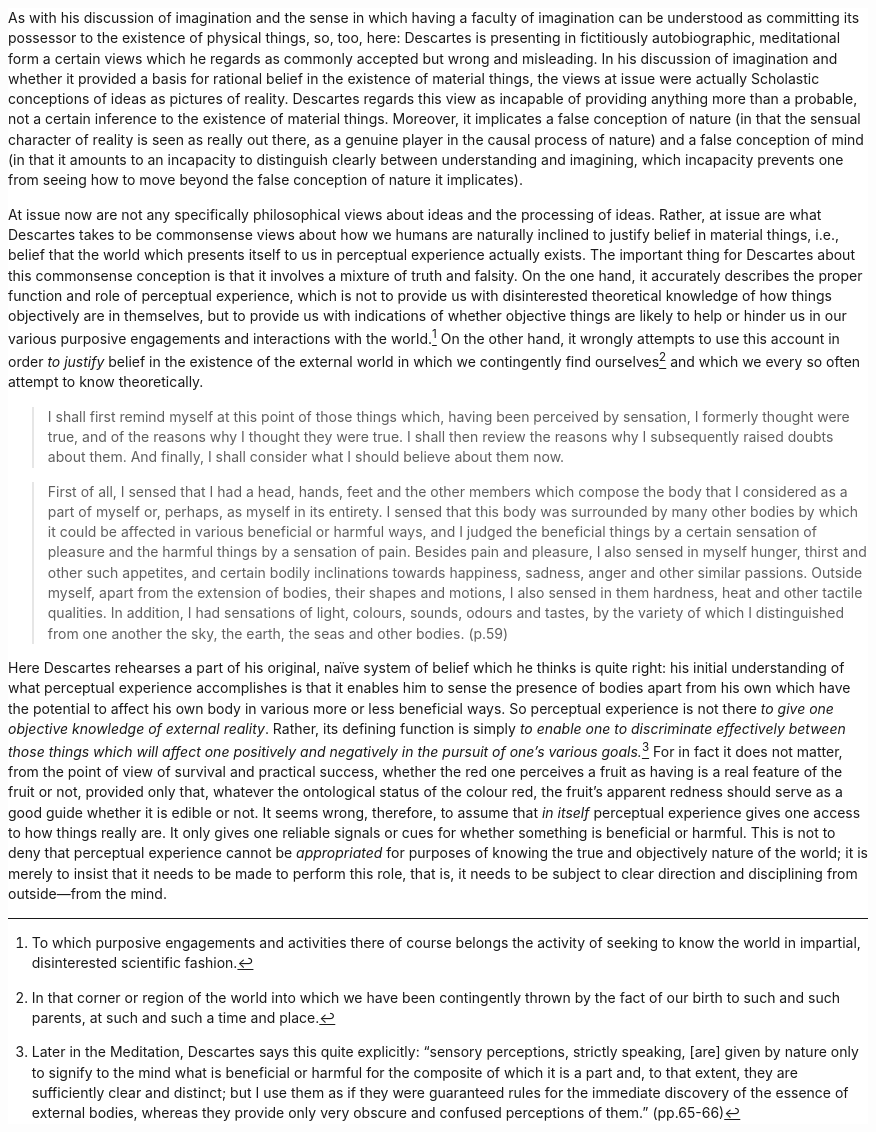 As with his discussion of imagination and the sense in which having a faculty of imagination can be understood as committing its possessor to the existence of physical things, so, too, here: Descartes is presenting in fictitiously autobiographic, meditational form a certain views which he regards as commonly accepted but wrong and misleading. In his discussion of imagination and whether it provided a basis for rational belief in the existence of material things, the views at issue were actually Scholastic conceptions of ideas as pictures of reality. Descartes regards this view as incapable of providing anything more than a probable, not a certain inference to the existence of material things. Moreover, it implicates a false conception of nature (in that the sensual character of reality is seen as really out there, as a genuine player in the causal process of nature) and a false conception of mind (in that it amounts to an incapacity to distinguish clearly between understanding and imagining, which incapacity prevents one from seeing how to move beyond the false conception of nature it implicates).

At issue now are not any specifically philosophical views about ideas and the processing of ideas. Rather, at issue are what Descartes takes to be commonsense views about how we humans are naturally inclined to justify belief in material things, i.e., belief that the world which presents itself to us in perceptual experience actually exists. The important thing for Descartes about this commonsense conception is that it involves a mixture of truth and falsity. On the one hand, it accurately describes the proper function and role of perceptual experience, which is not to provide us with disinterested theoretical knowledge of how things objectively are in themselves, but to provide us with indications of whether objective things are likely to help or hinder us in our various purposive engagements and interactions with the world.[^8] On the other hand, it wrongly attempts to use this account in order *to justify* belief in the existence of the external world in which we contingently find ourselves[^9] and which we every so often attempt to know theoretically.

>I shall first remind myself at this point of those things which, having been perceived by sensation, I formerly thought were true, and of the reasons why I thought they were true. I shall then review the reasons why I subsequently raised doubts about them. And finally, I shall consider what I should believe about them now.

>First of all, I sensed that I had a head, hands, feet and the other members which compose the body that I considered as a part of myself or, perhaps, as myself in its entirety. I sensed that this body was surrounded by many other bodies by which it could be affected in various beneficial or harmful ways, and I judged the beneficial things by a certain sensation of pleasure and the harmful things by a sensation of pain. Besides pain and pleasure, I also sensed in myself hunger, thirst and other such appetites, and certain bodily inclinations towards happiness, sadness, anger and other similar passions. Outside myself, apart from the extension of bodies, their shapes and motions, I also sensed in them hardness, heat and other tactile qualities. In addition, I had sensations of light, colours, sounds, odours and tastes, by the variety of which I distinguished from one another the sky, the earth, the seas and other bodies. (p.59)

Here Descartes rehearses a part of his original, naïve system of belief which he thinks is quite right: his initial understanding of what perceptual experience accomplishes is that it enables him to sense the presence of bodies apart from his own which have the potential to affect his own body in various more or less beneficial ways. So perceptual experience is not there *to give one objective knowledge of external reality*. Rather, its defining function is simply *to enable one to discriminate effectively between those things which will affect one positively and negatively in the pursuit of one’s various goals.*[^10] For in fact it does not matter, from the point of view of survival and practical success, whether the red one perceives a fruit as having is a real feature of the fruit or not, provided only that, whatever the ontological status of the colour red, the fruit’s apparent redness should serve as a good guide whether it is edible or not. It seems wrong, therefore, to assume that *in itself* perceptual experience gives one access to how things really are. It only gives one reliable signals or cues for whether something is beneficial or harmful. This is not to deny that perceptual experience cannot be *appropriated* for purposes of knowing the true and objectively nature of the world; it is merely to insist that it needs to be made to perform this role, that is, it needs to be subject to clear direction and disciplining from outside—from the mind.


[^1]: Clarke translates the next sentence as follows: “For there is no doubt that God is capable of producing everything that I am capable of perceiving in this way, and I never thought that there was anything he was incapable of producing unless it was incapable of being perceived distinctly by me.” (p.57) I find this translation very difficult to understand. A more literal and intelligible translation would be: “And I have [ever] held that nothing cannot be made by Him, except on account of this, that it would be incompatible with being distinctly perceived by me.” In other words, Descartes has always held that God could in principle make anything, the only thing holding Him back from so doing being its incapacity to be distinctly perceived by Descartes.
[^2]: What, in a Heideggerian spirit, one might call different, competing ontologies of the world. Heidegger discusses what he aptly calls Descartes’ ontology of the world in §§ 19-21 of *Being and Time*.
[^3]: The distinction between *epistemology*, *ontology* and *metaphysics* is a crucial one. Epistemology is the philosophical explication of the *epistemic* notions of knowledge and justification; it asks such questions as what knowledge is, when we have adequate justification for certain kinds of knowledge-claim, how perceptual experience functions to yield knowledge, etc. *Ontology* is traditionally defined by appeal to Aristotle, who, although he himself never used the word ‘ontology’, spoke of philosophy as having to provide what he called an account of beings in their capacity as beings, i.e., as satisfying certain very basic concepts and categories, e.g., cause-and-effect, place in space and time, bearing properties and standing in relation to other things, whole-and-part, etc. (The word ‘ontology’, or rather *ontologia*, was actually only first coined in the 17^th^ century.) *Metaphysics* is the philosophical identification of the causally most fundamental kinds of reality, that in terms of which all else might be accounted for. The idea of *metaphysics* goes back to another way in which Aristotle (although he also did not use the word ‘metaphysics’) characterised philosophy, namely, as the study of the first principles and causes of all things. Metaphysics thus tries so show what reality *truly* (in the causally most fundamental fashion) is.
[^4]: By the foundations of his physics, Descartes means that *metaphysical* picture of nature and mind which he outlines in the first part of the later work *The Principles of Philosophy* (1644) precisely under the title “Metaphysics.”
[^5]: AT iii. 297-298; in *The Philosophical Writings of Descartes*, Vol. III: The Correspondence trans. John Cottingham, Robert Stoothoff, Dugald Murdoch and Anthony Kenny, Cambridge: Cambridge University Press, 1991, p.173.
[^6]: One might, of course, argue against this claim as follows: surely discursive reasoning can always in principle be conducted explicitly, in a kind of dialogue of the reasoning mind with itself, as when one ‘hears’ the words with which one reasons go through one’s head. But precisely this way of putting things – of ‘hearing’ the words go through one’s head – suggests that such inner dialogue with oneself is a matter of *imagining* oneself speaking (typically, of course, with *someone else*).
[^7]: I take it that here Descartes is referring to some external physical thing which he is perceiving and which he is comparing with an idea of (this kind of) external physical thing. The body towards which the mind turns when it is imagining rather than understanding is thus not necessarily the (human) body in which the mind occurs.
[^8]: To which purposive engagements and activities there of course belongs the activity of seeking to know the world in impartial, disinterested scientific fashion.
[^9]: In that corner or region of the world into which we have been contingently thrown by the fact of our birth to such and such parents, at such and such a time and place.
[^10]: Later in the Meditation, Descartes says this quite explicitly: “sensory perceptions, strictly speaking, [are] given by nature only to signify to the mind what is beneficial or harmful for the composite of which it is a part and, to that extent, they are sufficiently clear and distinct; but I use them as if they were guaranteed rules for the immediate discovery of the essence of external bodies, whereas they provide only very obscure and confused perceptions of them.” (pp.65-66)
[^11]: See the Preface to the Second Edition of Kant’s *Critique of Pure Reason*.
[^12]: This latter is known as *idealisation* and it is a crucial feature of distinctively modern science.
[^13]: I.e., *nihil in intellectū est quod non antea in sensū fuerit*. 